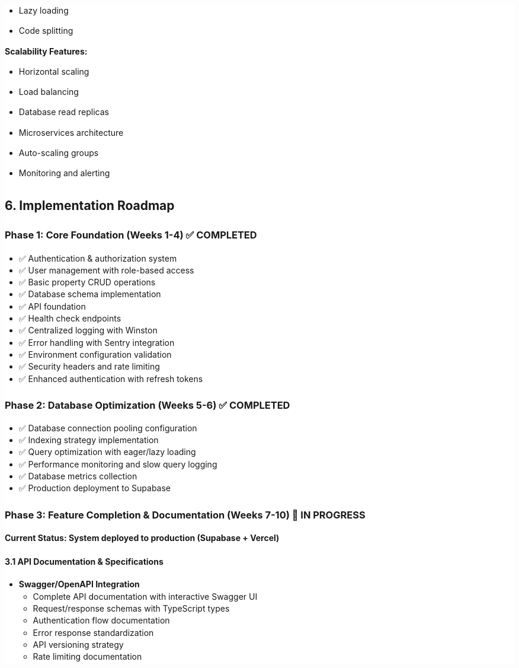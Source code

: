 * Lazy loading

* Code splitting

**Scalability Features:**

* Horizontal scaling

* Load balancing

* Database read replicas

* Microservices architecture

* Auto-scaling groups

* Monitoring and alerting

## 6. Implementation Roadmap

### Phase 1: Core Foundation (Weeks 1-4) ✅ COMPLETED

* ✅ Authentication & authorization system
* ✅ User management with role-based access
* ✅ Basic property CRUD operations
* ✅ Database schema implementation
* ✅ API foundation
* ✅ Health check endpoints
* ✅ Centralized logging with Winston
* ✅ Error handling with Sentry integration
* ✅ Environment configuration validation
* ✅ Security headers and rate limiting
* ✅ Enhanced authentication with refresh tokens

### Phase 2: Database Optimization (Weeks 5-6) ✅ COMPLETED

* ✅ Database connection pooling configuration
* ✅ Indexing strategy implementation
* ✅ Query optimization with eager/lazy loading
* ✅ Performance monitoring and slow query logging
* ✅ Database metrics collection
* ✅ Production deployment to Supabase

### Phase 3: Feature Completion & Documentation (Weeks 7-10) 🚧 IN PROGRESS

**Current Status: System deployed to production (Supabase + Vercel)**

#### 3.1 API Documentation & Specifications

* **Swagger/OpenAPI Integration**
  * Complete API documentation with interactive Swagger UI
  * Request/response schemas with TypeScript types
  * Authentication flow documentation
  * Error response standardization
  * API versioning strategy
  * Rate limiting documentation

